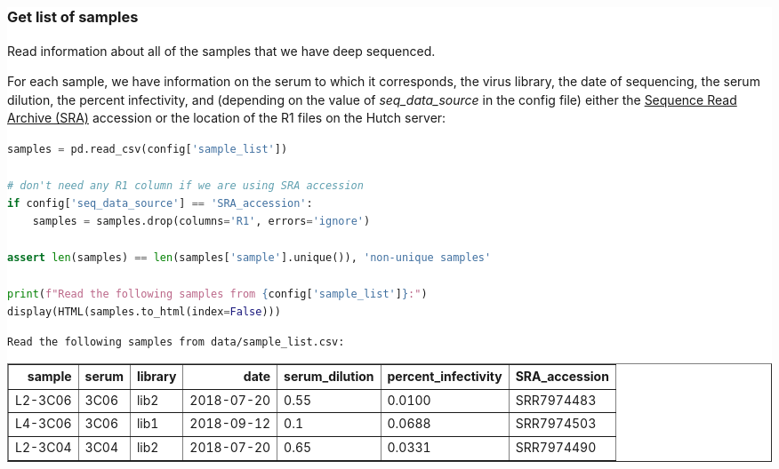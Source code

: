 
### Get list of samples
Read information about all of the samples that we have deep sequenced.

For each sample, we have information on the serum to which it corresponds, the virus library, the date of sequencing, the serum dilution, the percent infectivity, and (depending on the value of *seq_data_source* in the config file) either the [Sequence Read Archive (SRA)](https://www.ncbi.nlm.nih.gov/sra) accession or the location of the R1 files on the Hutch server:


```python
samples = pd.read_csv(config['sample_list'])

# don't need any R1 column if we are using SRA accession
if config['seq_data_source'] == 'SRA_accession':
    samples = samples.drop(columns='R1', errors='ignore')

assert len(samples) == len(samples['sample'].unique()), 'non-unique samples'

print(f"Read the following samples from {config['sample_list']}:")
display(HTML(samples.to_html(index=False)))
```

    Read the following samples from data/sample_list.csv:



<table border="1" class="dataframe">
  <thead>
    <tr style="text-align: right;">
      <th>sample</th>
      <th>serum</th>
      <th>library</th>
      <th>date</th>
      <th>serum_dilution</th>
      <th>percent_infectivity</th>
      <th>SRA_accession</th>
    </tr>
  </thead>
  <tbody>
    <tr>
      <td>L2-3C06</td>
      <td>3C06</td>
      <td>lib2</td>
      <td>2018-07-20</td>
      <td>0.55</td>
      <td>0.0100</td>
      <td>SRR7974483</td>
    </tr>
    <tr>
      <td>L4-3C06</td>
      <td>3C06</td>
      <td>lib1</td>
      <td>2018-09-12</td>
      <td>0.1</td>
      <td>0.0688</td>
      <td>SRR7974503</td>
    </tr>
    <tr>
      <td>L2-3C04</td>
      <td>3C04</td>
      <td>lib2</td>
      <td>2018-07-20</td>
      <td>0.65</td>
      <td>0.0331</td>
      <td>SRR7974490</td>
    </tr>